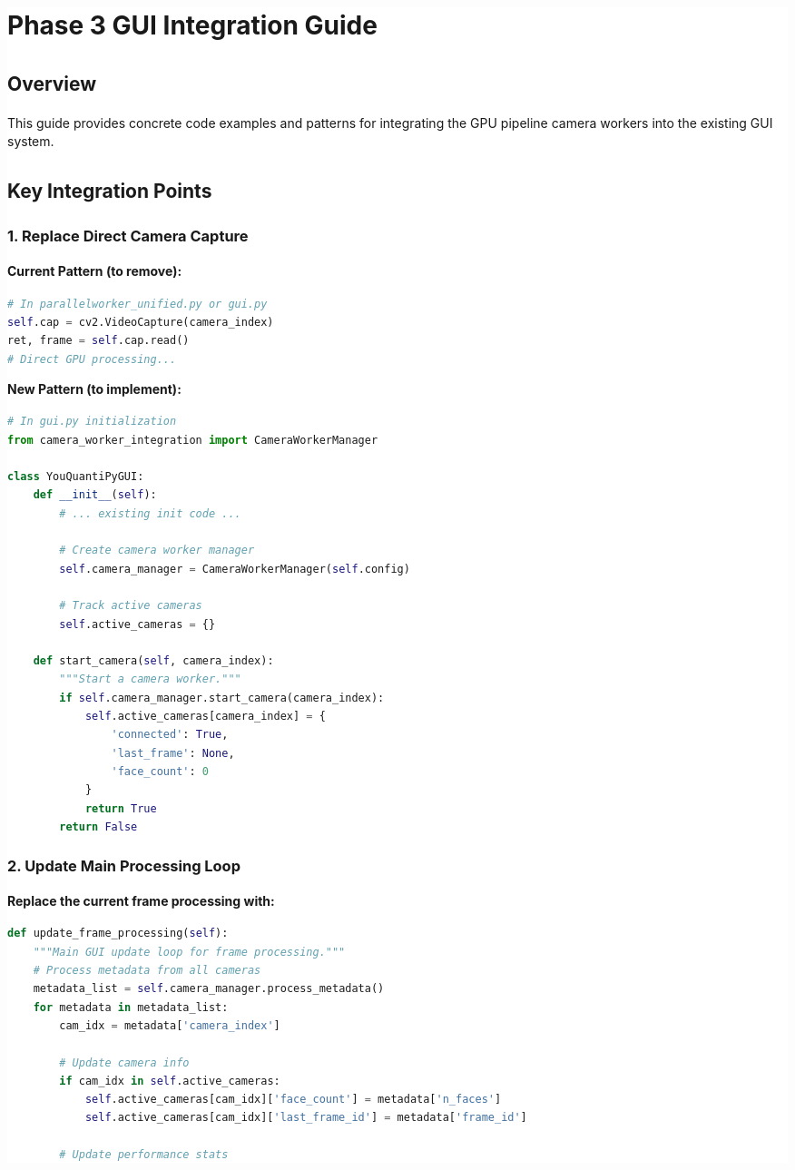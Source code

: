 # Phase 3 GUI Integration Guide

## Overview
This guide provides concrete code examples and patterns for integrating the GPU pipeline camera workers into the existing GUI system.

## Key Integration Points

### 1. Replace Direct Camera Capture

**Current Pattern (to remove):**
```python
# In parallelworker_unified.py or gui.py
self.cap = cv2.VideoCapture(camera_index)
ret, frame = self.cap.read()
# Direct GPU processing...
```

**New Pattern (to implement):**
```python
# In gui.py initialization
from camera_worker_integration import CameraWorkerManager

class YouQuantiPyGUI:
    def __init__(self):
        # ... existing init code ...
        
        # Create camera worker manager
        self.camera_manager = CameraWorkerManager(self.config)
        
        # Track active cameras
        self.active_cameras = {}
        
    def start_camera(self, camera_index):
        """Start a camera worker."""
        if self.camera_manager.start_camera(camera_index):
            self.active_cameras[camera_index] = {
                'connected': True,
                'last_frame': None,
                'face_count': 0
            }
            return True
        return False
```

### 2. Update Main Processing Loop

**Replace the current frame processing with:**
```python
def update_frame_processing(self):
    """Main GUI update loop for frame processing."""
    # Process metadata from all cameras
    metadata_list = self.camera_manager.process_metadata()
    for metadata in metadata_list:
        cam_idx = metadata['camera_index']
        
        # Update camera info
        if cam_idx in self.active_cameras:
            self.active_cameras[cam_idx]['face_count'] = metadata['n_faces']
            self.active_cameras[cam_idx]['last_frame_id'] = metadata['frame_id']
            
        # Update performance stats
```